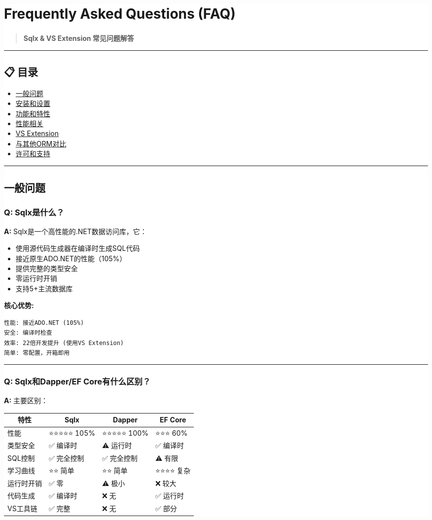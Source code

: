 # Frequently Asked Questions (FAQ)

> **Sqlx & VS Extension 常见问题解答**

---

## 📋 目录

- [一般问题](#一般问题)
- [安装和设置](#安装和设置)
- [功能和特性](#功能和特性)
- [性能相关](#性能相关)
- [VS Extension](#vs-extension)
- [与其他ORM对比](#与其他orm对比)
- [许可和支持](#许可和支持)

---

## 一般问题

### Q: Sqlx是什么？

**A:** Sqlx是一个高性能的.NET数据访问库，它：
- 使用源代码生成器在编译时生成SQL代码
- 接近原生ADO.NET的性能（105%）
- 提供完整的类型安全
- 零运行时开销
- 支持5+主流数据库

**核心优势:**
```
性能: 接近ADO.NET (105%)
安全: 编译时检查
效率: 22倍开发提升 (使用VS Extension)
简单: 零配置，开箱即用
```

---

### Q: Sqlx和Dapper/EF Core有什么区别？

**A:** 主要区别：

| 特性 | Sqlx | Dapper | EF Core |
|------|------|--------|---------|
| 性能 | ⭐⭐⭐⭐⭐ 105% | ⭐⭐⭐⭐⭐ 100% | ⭐⭐⭐ 60% |
| 类型安全 | ✅ 编译时 | ⚠️ 运行时 | ✅ 编译时 |
| SQL控制 | ✅ 完全控制 | ✅ 完全控制 | ⚠️ 有限 |
| 学习曲线 | ⭐⭐ 简单 | ⭐⭐ 简单 | ⭐⭐⭐⭐ 复杂 |
| 运行时开销 | ✅ 零 | ⚠️ 极小 | ❌ 较大 |
| 代码生成 | ✅ 编译时 | ❌ 无 | ✅ 运行时 |
| VS工具链 | ✅ 完整 | ❌ 无 | ✅ 部分 |
